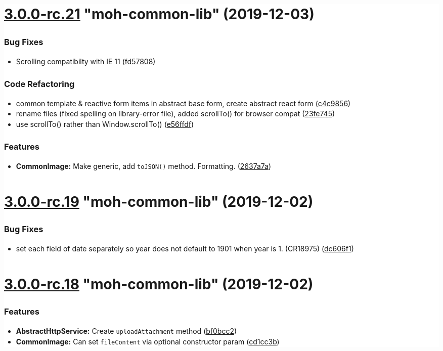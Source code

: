 

# [3.0.0-rc.21](https://github.com/bcgov/moh-common-styles/compare/v3.0.0-rc.19...v3.0.0-rc.21) "moh-common-lib" (2019-12-03)


### Bug Fixes

* Scrolling compatibilty with IE 11 ([fd57808](https://github.com/bcgov/moh-common-styles/commit/fd57808))


### Code Refactoring

* common template & reactive form items in abstract base form, create abstract react form ([c4c9856](https://github.com/bcgov/moh-common-styles/commit/c4c9856))
* rename files (fixed spelling on library-error file), added scrollTo() for browser compat ([23fe745](https://github.com/bcgov/moh-common-styles/commit/23fe745))
* use scrollTo() rather than Window.scrollTo() ([e56ffdf](https://github.com/bcgov/moh-common-styles/commit/e56ffdf))


### Features

* **CommonImage:** Make generic, add `toJSON()` method. Formatting. ([2637a7a](https://github.com/bcgov/moh-common-styles/commit/2637a7a))



# [3.0.0-rc.19](https://github.com/bcgov/moh-common-styles/compare/v3.0.0-rc.18...v3.0.0-rc.19) "moh-common-lib" (2019-12-02)


### Bug Fixes

* set each field of date separately so year does not default to 1901 when year is 1. (CR18975) ([dc606f1](https://github.com/bcgov/moh-common-styles/commit/dc606f1))



# [3.0.0-rc.18](https://github.com/bcgov/moh-common-styles/compare/v3.0.0-rc.17...v3.0.0-rc.18) "moh-common-lib" (2019-12-02)


### Features

* **AbstractHttpService:** Create `uploadAttachment` method ([bf0bcc2](https://github.com/bcgov/moh-common-styles/commit/bf0bcc2))
* **CommonImage:** Can set `fileContent` via optional constructor param ([cd1cc3b](https://github.com/bcgov/moh-common-styles/commit/cd1cc3b))

